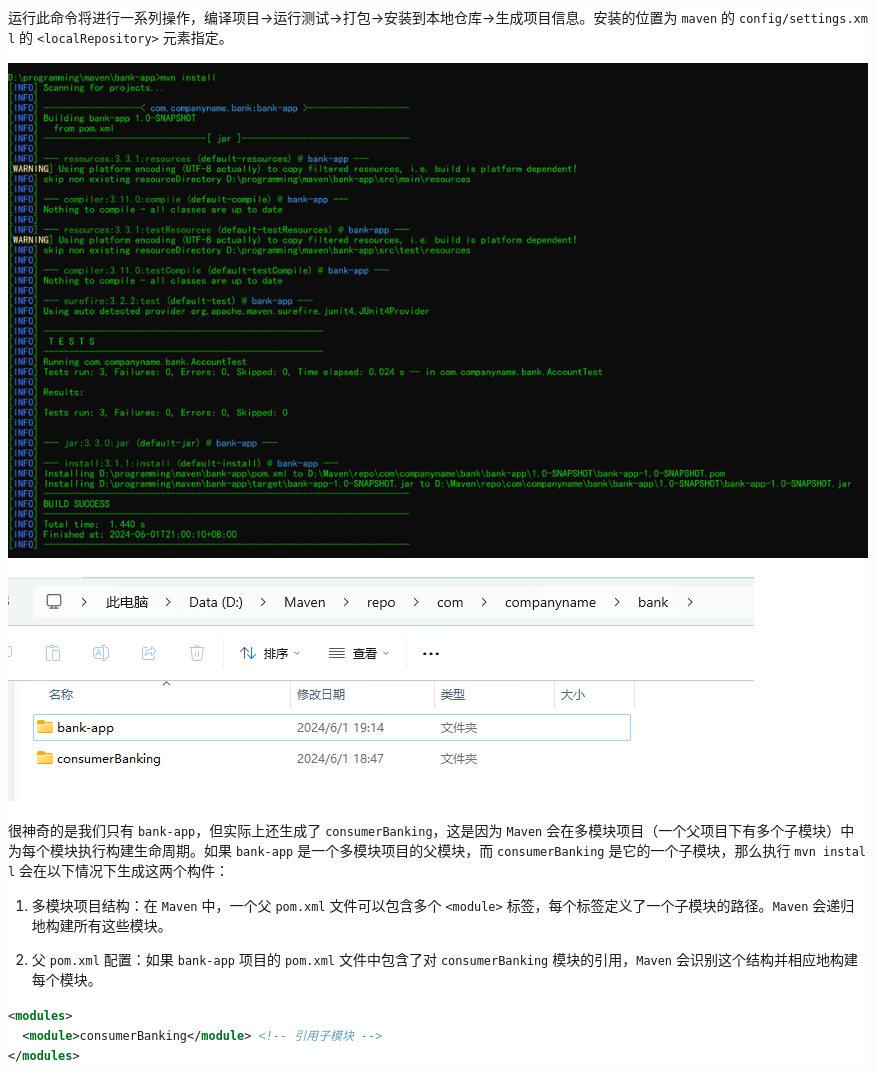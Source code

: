 运行此命令将进行一系列操作，编译项目->运行测试->打包->安装到本地仓库->生成项目信息。安装的位置为 `maven` 的 `config/settings.xml` 的 `<localRepository>` 元素指定。

![mvn install](./img/mvn_install.png)

![安装到本地仓库](./img/bank.png)

很神奇的是我们只有 `bank-app`，但实际上还生成了 `consumerBanking`，这是因为 `Maven` 会在多模块项目（一个父项目下有多个子模块）中为每个模块执行构建生命周期。如果 `bank-app` 是一个多模块项目的父模块，而 `consumerBanking` 是它的一个子模块，那么执行 `mvn install` 会在以下情况下生成这两个构件：

1. 多模块项目结构：在 `Maven` 中，一个父 `pom.xml` 文件可以包含多个 `<module>` 标签，每个标签定义了一个子模块的路径。`Maven` 会递归地构建所有这些模块。

2. 父 `pom.xml` 配置：如果 `bank-app` 项目的 `pom.xml` 文件中包含了对 `consumerBanking` 模块的引用，`Maven` 会识别这个结构并相应地构建每个模块。

```xml
<modules>
  <module>consumerBanking</module> <!-- 引用子模块 -->
</modules>
```
